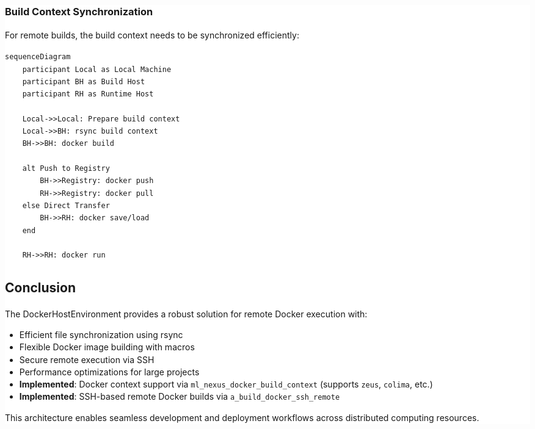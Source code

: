 ### Build Context Synchronization

For remote builds, the build context needs to be synchronized efficiently:

```mermaid
sequenceDiagram
    participant Local as Local Machine
    participant BH as Build Host
    participant RH as Runtime Host
    
    Local->>Local: Prepare build context
    Local->>BH: rsync build context
    BH->>BH: docker build
    
    alt Push to Registry
        BH->>Registry: docker push
        RH->>Registry: docker pull
    else Direct Transfer
        BH->>RH: docker save/load
    end
    
    RH->>RH: docker run
```

## Conclusion

The DockerHostEnvironment provides a robust solution for remote Docker execution with:
- Efficient file synchronization using rsync
- Flexible Docker image building with macros
- Secure remote execution via SSH
- Performance optimizations for large projects
- **Implemented**: Docker context support via `ml_nexus_docker_build_context` (supports `zeus`, `colima`, etc.)
- **Implemented**: SSH-based remote Docker builds via `a_build_docker_ssh_remote`

This architecture enables seamless development and deployment workflows across distributed computing resources.
